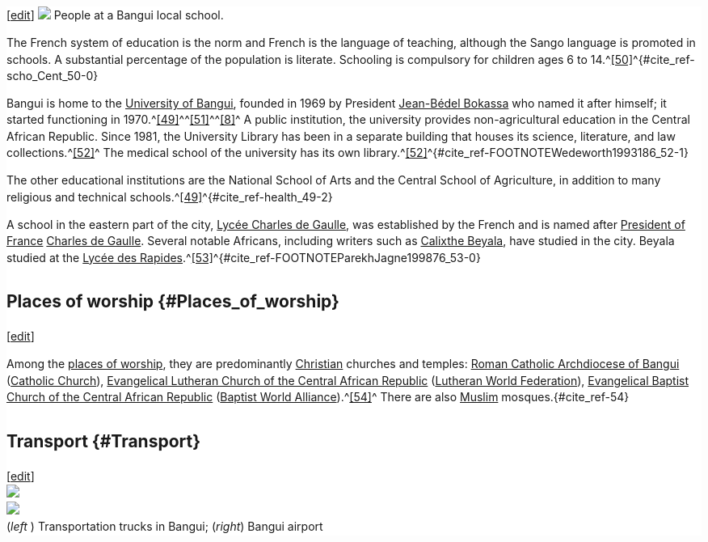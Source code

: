 \[[edit](/w/index.php?title=Bangui&action=edit&section=13 "Edit section: Education")\]
[![](//upload.wikimedia.org/wikipedia/commons/thumb/7/71/People_at_the_Bangui_Local_School.jpg/220px-People_at_the_Bangui_Local_School.jpg)](/wiki/File:People_at_the_Bangui_Local_School.jpg) People at a Bangui local school.

The French system of education is the norm and French is the language of teaching, although the Sango language is promoted in schools. A substantial percentage of the population is literate. Schooling is compulsory for children ages 6 to 14.^[\[50\]](#cite_note-scho_Cent-50)^{#cite_ref-scho_Cent_50-0}

Bangui is home to the [University of Bangui](/wiki/University_of_Bangui "University of Bangui"), founded in 1969 by President [Jean-Bédel Bokassa](/wiki/Jean-B%C3%A9del_Bokassa "Jean-Bédel Bokassa") who named it after himself; it started functioning in 1970.^[\[49\]](#cite_note-health-49)^^[\[51\]](#cite_note-51)^^[\[8\]](#cite_note-FOOTNOTETitley199769-8)^ A public institution, the university provides non-agricultural education in the Central African Republic. Since 1981, the University Library has been in a separate building that houses its science, literature, and law collections.^[\[52\]](#cite_note-FOOTNOTEWedeworth1993186-52)^ The medical school of the university has its own library.^[\[52\]](#cite_note-FOOTNOTEWedeworth1993186-52)^{#cite_ref-FOOTNOTEWedeworth1993186_52-1}

The other educational institutions are the National School of Arts and the Central School of Agriculture, in addition to many religious and technical schools.^[\[49\]](#cite_note-health-49)^{#cite_ref-health_49-2}

A school in the eastern part of the city, [Lycée Charles de Gaulle](/wiki/Lyc%C3%A9e_Fran%C3%A7ais_Charles_de_Gaulle_(Central_African_Republic) "Lycée Français Charles de Gaulle (Central African Republic)"), was established by the French and is named after [President of France](/wiki/President_of_France "President of France") [Charles de Gaulle](/wiki/Charles_de_Gaulle "Charles de Gaulle"). Several notable Africans, including writers such as [Calixthe Beyala](/wiki/Calixthe_Beyala "Calixthe Beyala"), have studied in the city. Beyala studied at the [Lycée des Rapides](/w/index.php?title=Lyc%C3%A9e_des_Rapides&action=edit&redlink=1 "Lycée des Rapides (page does not exist)").^[\[53\]](#cite_note-FOOTNOTEParekhJagne199876-53)^{#cite_ref-FOOTNOTEParekhJagne199876_53-0}  

Places of worship {#Places_of_worship}
--------------------------------------

\[[edit](/w/index.php?title=Bangui&action=edit&section=14 "Edit section: Places of worship")\]

Among the [places of worship](/wiki/Places_of_worship "Places of worship"), they are predominantly [Christian](/wiki/Christianity "Christianity") churches and temples: [Roman Catholic Archdiocese of Bangui](/wiki/Roman_Catholic_Archdiocese_of_Bangui "Roman Catholic Archdiocese of Bangui") ([Catholic Church](/wiki/Catholic_Church "Catholic Church")), [Evangelical Lutheran Church of the Central African Republic](/w/index.php?title=Evangelical_Lutheran_Church_of_the_Central_African_Republic&action=edit&redlink=1 "Evangelical Lutheran Church of the Central African Republic (page does not exist)") ([Lutheran World Federation](/wiki/Lutheran_World_Federation "Lutheran World Federation")), [Evangelical Baptist Church of the Central African Republic](/wiki/Evangelical_Baptist_Church_of_the_Central_African_Republic "Evangelical Baptist Church of the Central African Republic") ([Baptist World Alliance](/wiki/Baptist_World_Alliance "Baptist World Alliance")).^[\[54\]](#cite_note-54)^ There are also [Muslim](/wiki/Islam "Islam") mosques.{#cite_ref-54}  

Transport {#Transport}
----------------------

\[[edit](/w/index.php?title=Bangui&action=edit&section=15 "Edit section: Transport")\]  
[![](//upload.wikimedia.org/wikipedia/commons/thumb/2/29/Central_African_Republic_-_Trucks_in_Bangui.jpg/150px-Central_African_Republic_-_Trucks_in_Bangui.jpg)](/wiki/File:Central_African_Republic_-_Trucks_in_Bangui.jpg)  
[![](//upload.wikimedia.org/wikipedia/commons/thumb/b/b5/Bangui_airport_1.jpg/175px-Bangui_airport_1.jpg)](/wiki/File:Bangui_airport_1.jpg)  
(*left* ) Transportation trucks in Bangui; (*right*) Bangui airport
